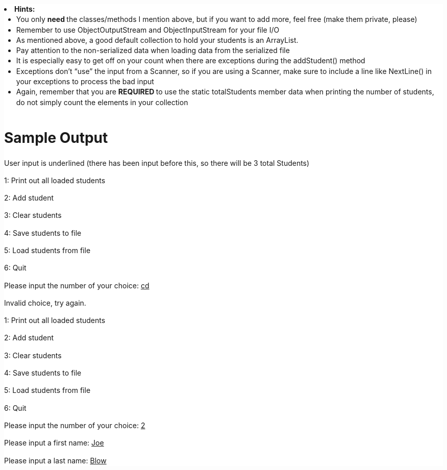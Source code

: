   </ul></li>

 <li><strong>Hints:</strong>

  <ul>

   <li>You only <strong>need </strong>the classes/methods I mention above, but if you want to add more, feel free (make them private, please)</li>

   <li>Remember to use ObjectOutputStream and ObjectInputStream for your file I/O</li>

   <li>As mentioned above, a good default collection to hold your students is an ArrayList.</li>

   <li>Pay attention to the non-serialized data when loading data from the serialized file</li>

   <li>It is especially easy to get off on your count when there are exceptions during the addStudent() method</li>

   <li>Exceptions don’t “use” the input from a Scanner, so if you are using a Scanner, make sure to include a line like NextLine() in your exceptions to process the bad input</li>

   <li>Again, remember that you are <strong>REQUIRED </strong>to use the static totalStudents member data when printing the number of students, do not simply count the elements in your collection</li>

  </ul></li>

</ol>

<h1>Sample Output</h1>

User input is underlined (there has been input before this, so there will be 3 total Students)

1: Print out all loaded students

2: Add student

3: Clear students

4: Save students to file

5: Load students from file

6: Quit

Please input the number of your choice: <u>cd</u>

Invalid choice, try again.

1: Print out all loaded students

2: Add student

3: Clear students

4: Save students to file

5: Load students from file

6: Quit

Please input the number of your choice: <u>2</u>

Please input a first name: <u>Joe</u>

Please input a last name: <u>Blow</u>
